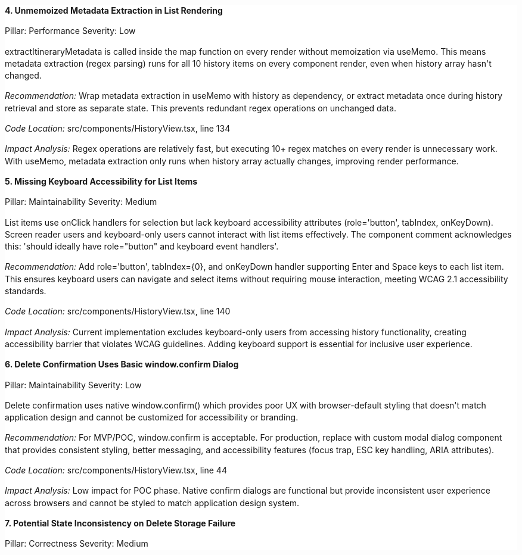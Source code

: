 **4. Unmemoized Metadata Extraction in List Rendering** 

Pillar: Performance
Severity: Low

extractItineraryMetadata is called inside the map function on every render without memoization via useMemo. This means metadata extraction (regex parsing) runs for all 10 history items on every component render, even when history array hasn't changed.

*Recommendation:* Wrap metadata extraction in useMemo with history as dependency, or extract metadata once during history retrieval and store as separate state. This prevents redundant regex operations on unchanged data.

*Code Location:* src/components/HistoryView.tsx, line 134

*Impact Analysis:* Regex operations are relatively fast, but executing 10+ regex matches on every render is unnecessary work. With useMemo, metadata extraction only runs when history array actually changes, improving render performance.

**5. Missing Keyboard Accessibility for List Items** 

Pillar: Maintainability
Severity: Medium

List items use onClick handlers for selection but lack keyboard accessibility attributes (role='button', tabIndex, onKeyDown). Screen reader users and keyboard-only users cannot interact with list items effectively. The component comment acknowledges this: 'should ideally have role="button" and keyboard event handlers'.

*Recommendation:* Add role='button', tabIndex={0}, and onKeyDown handler supporting Enter and Space keys to each list item. This ensures keyboard users can navigate and select items without requiring mouse interaction, meeting WCAG 2.1 accessibility standards.

*Code Location:* src/components/HistoryView.tsx, line 140

*Impact Analysis:* Current implementation excludes keyboard-only users from accessing history functionality, creating accessibility barrier that violates WCAG guidelines. Adding keyboard support is essential for inclusive user experience.

**6. Delete Confirmation Uses Basic window.confirm Dialog** 

Pillar: Maintainability
Severity: Low

Delete confirmation uses native window.confirm() which provides poor UX with browser-default styling that doesn't match application design and cannot be customized for accessibility or branding.

*Recommendation:* For MVP/POC, window.confirm is acceptable. For production, replace with custom modal dialog component that provides consistent styling, better messaging, and accessibility features (focus trap, ESC key handling, ARIA attributes).

*Code Location:* src/components/HistoryView.tsx, line 44

*Impact Analysis:* Low impact for POC phase. Native confirm dialogs are functional but provide inconsistent user experience across browsers and cannot be styled to match application design system.

**7. Potential State Inconsistency on Delete Storage Failure** 

Pillar: Correctness
Severity: Medium
